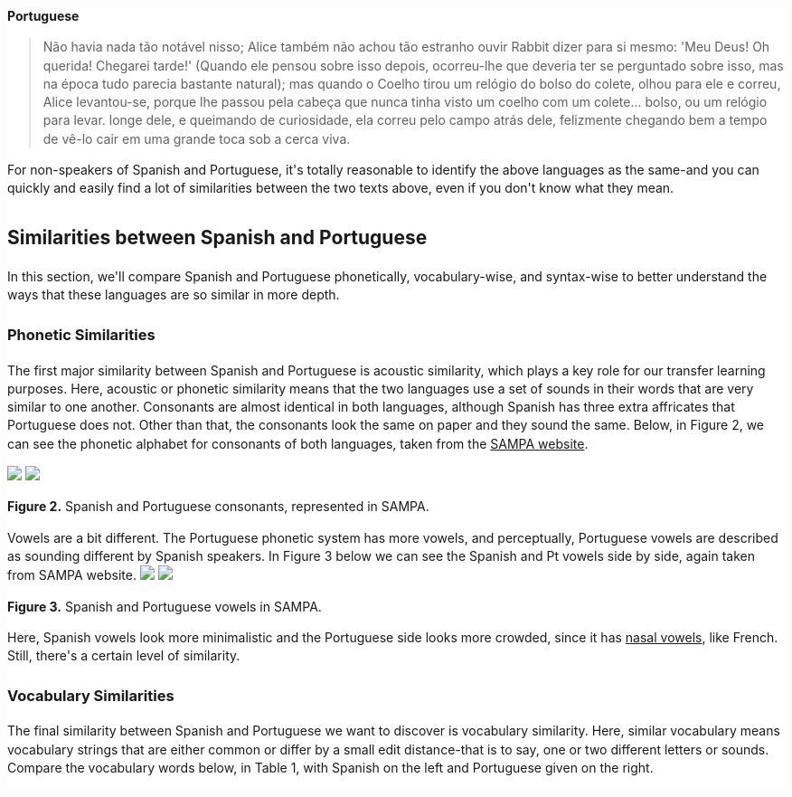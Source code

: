 **Portuguese**

> Não havia nada tão notável nisso; Alice também não achou tão estranho ouvir Rabbit dizer para si mesmo: 'Meu Deus! Oh querida! Chegarei tarde!' (Quando ele pensou sobre isso depois, ocorreu-lhe que deveria ter se perguntado sobre isso, mas na época tudo parecia bastante natural); mas quando o Coelho tirou um relógio do bolso do colete, olhou para ele e correu, Alice levantou-se, porque lhe passou pela cabeça que nunca tinha visto um coelho com um colete... bolso, ou um relógio para levar. longe dele, e queimando de curiosidade, ela correu pelo campo atrás dele, felizmente chegando bem a tempo de vê-lo cair em uma grande toca sob a cerca viva.

For non-speakers of Spanish and Portuguese, it's totally reasonable to identify the above languages as the same-and you can quickly and easily find a lot of similarities between the two texts above, even if you don't know what they mean.

## Similarities between Spanish and Portuguese

In this section, we'll compare Spanish and Portuguese phonetically, vocabulary-wise, and syntax-wise to better understand the ways that these languages are so similar in more depth.

### Phonetic Similarities

The first major similarity between Spanish and Portuguese is acoustic similarity, which plays a key role for our transfer learning purposes. Here, acoustic or phonetic similarity means that the two languages use a set of sounds in their words that are very similar to one another. Consonants are almost identical in both languages, although Spanish has three extra affricates that Portuguese does not. Other than that, the consonants look the same on paper and they sound the same. Below, in Figure 2, we can see the phonetic alphabet for consonants of both languages, taken from the [SAMPA website](https://www.phon.ucl.ac.uk/home/sampa/).

![](https://res.cloudinary.com/deepgram/image/upload/v1661976854/blog/transfer-learning-spanish-portuguese/transfer2.png) ![](https://res.cloudinary.com/deepgram/image/upload/v1661976855/blog/transfer-learning-spanish-portuguese/transfer3.png)

**Figure 2.** Spanish and Portuguese consonants, represented in SAMPA.

Vowels are a bit different. The Portuguese phonetic system has more vowels, and perceptually, Portuguese vowels are described as sounding different by Spanish speakers. In Figure 3 below we can see the Spanish and Pt vowels side by side, again taken from SAMPA website. ![](https://res.cloudinary.com/deepgram/image/upload/v1661976856/blog/transfer-learning-spanish-portuguese/transfer4.png) ![](https://res.cloudinary.com/deepgram/image/upload/v1661976857/blog/transfer-learning-spanish-portuguese/transfer5.png) 

**Figure 3.** Spanish and Portuguese vowels in SAMPA.

Here, Spanish vowels look more minimalistic and the Portuguese side looks more crowded, since it has [nasal vowels](https://en.wikipedia.org/wiki/Nasal_vowel), like French. Still, there's a certain level of similarity.

### Vocabulary Similarities

The final similarity between Spanish and Portuguese we want to discover is vocabulary similarity. Here, similar vocabulary means vocabulary strings that are either common or differ by a small edit distance-that is to say, one or two different letters or sounds. Compare the vocabulary words below, in Table 1, with Spanish on the left and Portuguese given on the right.

<table>
